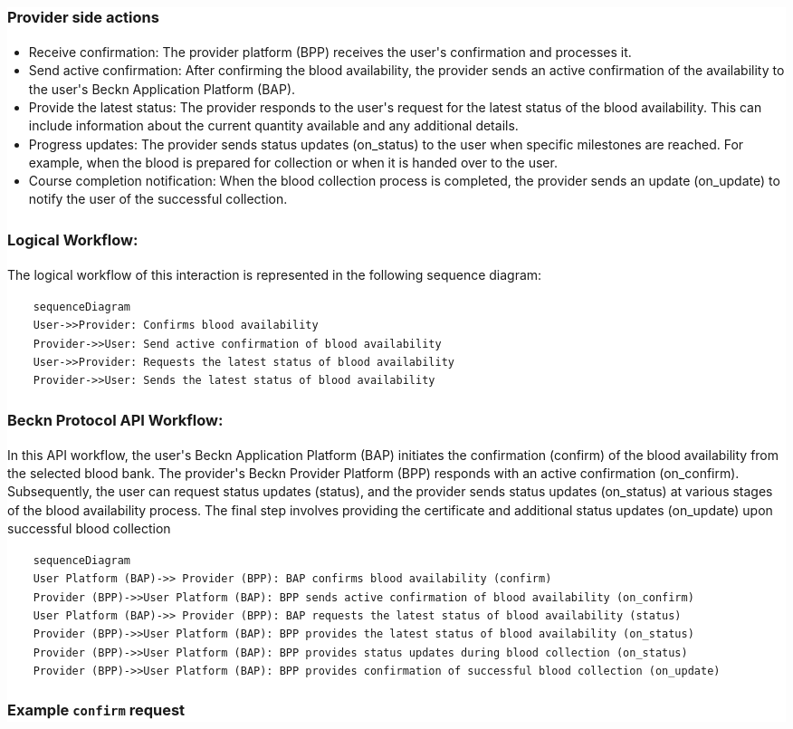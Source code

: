 ### Provider side actions

- Receive confirmation: The provider platform (BPP) receives the user's confirmation and processes it.
- Send active confirmation: After confirming the blood availability, the provider sends an active confirmation of the availability to the user's Beckn Application Platform (BAP).
- Provide the latest status: The provider responds to the user's request for the latest status of the blood availability. This can include information about the current quantity available and any additional details.
- Progress updates: The provider sends status updates (on_status) to the user when specific milestones are reached. For example, when the blood is prepared for collection or when it is handed over to the user.
- Course completion notification: When the blood collection process is completed, the provider sends an update (on_update) to notify the user of the successful collection.

### Logical Workflow:

The logical workflow of this interaction is represented in the following sequence diagram:

```mermaid
    sequenceDiagram
    User->>Provider: Confirms blood availability
    Provider->>User: Send active confirmation of blood availability
    User->>Provider: Requests the latest status of blood availability
    Provider->>User: Sends the latest status of blood availability
```

### Beckn Protocol API Workflow:

In this API workflow, the user's Beckn Application Platform (BAP) initiates the confirmation (confirm) of the blood availability from the selected blood bank. The provider's Beckn Provider Platform (BPP) responds with an active confirmation (on_confirm). Subsequently, the user can request status updates (status), and the provider sends status updates (on_status) at various stages of the blood availability process. The final step involves providing the certificate and additional status updates (on_update) upon successful blood collection

```mermaid
    sequenceDiagram
    User Platform (BAP)->> Provider (BPP): BAP confirms blood availability (confirm)
    Provider (BPP)->>User Platform (BAP): BPP sends active confirmation of blood availability (on_confirm)
    User Platform (BAP)->> Provider (BPP): BAP requests the latest status of blood availability (status)
    Provider (BPP)->>User Platform (BAP): BPP provides the latest status of blood availability (on_status)
    Provider (BPP)->>User Platform (BAP): BPP provides status updates during blood collection (on_status)
    Provider (BPP)->>User Platform (BAP): BPP provides confirmation of successful blood collection (on_update)
```

### Example `confirm` request
